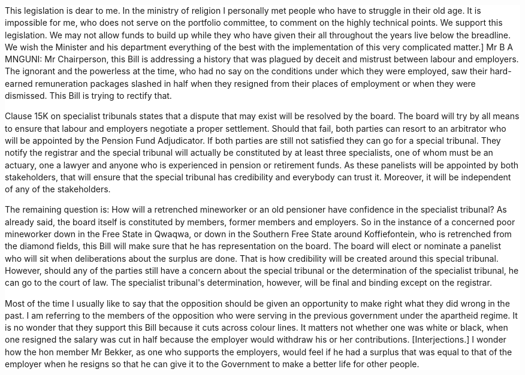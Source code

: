 This legislation is dear to me. In the ministry of religion I personally
met people who have to struggle in their old age. It is impossible for me,
who does not serve on the portfolio committee, to comment on the highly
technical points. We support this legislation. We may not allow funds to
build up while they who have given their all throughout the years live
below the breadline. We wish the Minister and his department everything of
the best with the implementation of this very complicated matter.]
Mr B A MNGUNI: Mr Chairperson, this Bill is addressing a history that was
plagued by deceit and mistrust between labour and employers. The ignorant
and the powerless at the time, who had no say on the conditions under which
they were employed, saw their hard-earned remuneration packages slashed in
half when they resigned from their places of employment or when they were
dismissed. This Bill is trying to rectify that.

Clause 15K on specialist tribunals states that a dispute that may exist
will be resolved by the board. The board will try by all means to ensure
that labour and employers negotiate a proper settlement. Should that fail,
both parties can resort to an arbitrator who will be appointed by the
Pension Fund Adjudicator. If both parties are still not satisfied they can
go for a special tribunal. They notify the registrar and the special
tribunal will actually be constituted by at least three specialists, one of
whom must be an actuary, one a lawyer and anyone who is experienced in
pension or retirement funds. As these panelists will be appointed by both
stakeholders, that will ensure that the special tribunal has credibility
and everybody can trust it.  Moreover, it will be independent of any of the
stakeholders.

The remaining question is: How will a retrenched mineworker or an old
pensioner have confidence in the specialist tribunal? As already said, the
board itself is constituted by members, former members and employers. So in
the instance of a concerned poor mineworker down in the Free State in
Qwaqwa, or down in the Southern Free State around Koffiefontein, who is
retrenched from the diamond fields, this Bill will make sure that he has
representation on the board. The board will elect or nominate a panelist
who will sit when deliberations about the surplus are done. That is how
credibility will be created around this special tribunal. However, should
any of the parties still have a concern about the special tribunal or the
determination of the specialist tribunal, he can go to the court of law.
The specialist tribunal's determination, however, will be final and binding
except on the registrar.

Most of the time I usually like to say that the opposition should be given
an opportunity to make right what they did wrong in the past. I am
referring to the members of the opposition who were serving in the previous
government under the apartheid regime. It is no wonder that they support
this Bill because it cuts across colour lines. It matters not whether one
was white or black, when one resigned the salary was cut in half because
the employer would withdraw his or her contributions. [Interjections.] I
wonder how the hon member Mr Bekker, as one who supports the employers,
would feel if he had a surplus that was equal to that of the employer when
he resigns so that he can give it to the Government to make a better life
for other people.
